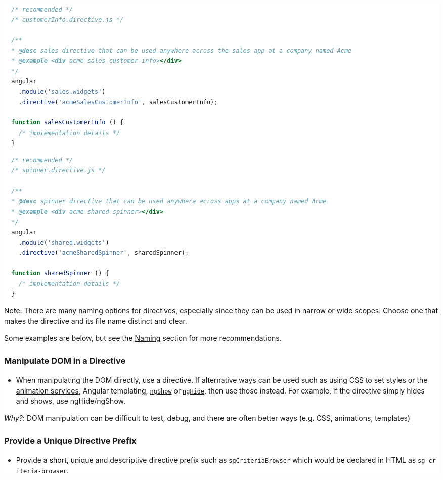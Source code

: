   ```javascript
    /* recommended */
    /* customerInfo.directive.js */
    
    /**
    * @desc sales directive that can be used anywhere across the sales app at a company named Acme
    * @example <div acme-sales-customer-info></div>
    */
    angular
      .module('sales.widgets')
      .directive('acmeSalesCustomerInfo', salesCustomerInfo);
    
    function salesCustomerInfo () {
      /* implementation details */
    }
  ```
  
  ```javascript
    /* recommended */
    /* spinner.directive.js */
    
    /**
    * @desc spinner directive that can be used anywhere across apps at a company named Acme
    * @example <div acme-shared-spinner></div>
    */
    angular
      .module('shared.widgets')
      .directive('acmeSharedSpinner', sharedSpinner);
    
    function sharedSpinner () {
      /* implementation details */
    }
  ```

  Note: There are many naming options for directives, especially since they can be used in narrow or wide scopes. Choose one that makes the directive and its file name distinct and clear.

  Some examples are below, but see the [Naming](#naming) section for more recommendations.

  ### Manipulate DOM in a Directive

  - When manipulating the DOM directly, use a directive. If alternative ways can be used such as using CSS to set styles or the [animation services](https://docs.angularjs.org/api/ngAnimate), Angular templating, [`ngShow`](https://docs.angularjs.org/api/ng/directive/ngShow) or [`ngHide`](https://docs.angularjs.org/api/ng/directive/ngHide), then use those instead. For example, if the directive simply hides and shows, use ngHide/ngShow.

  *Why?*: DOM manipulation can be difficult to test, debug, and there are often better ways (e.g. CSS, animations, templates)

  ### Provide a Unique Directive Prefix
  
  - Provide a short, unique and descriptive directive prefix such as `sgCriteriaBrowser` which would be declared in HTML as `sg-criteria-browser`.
